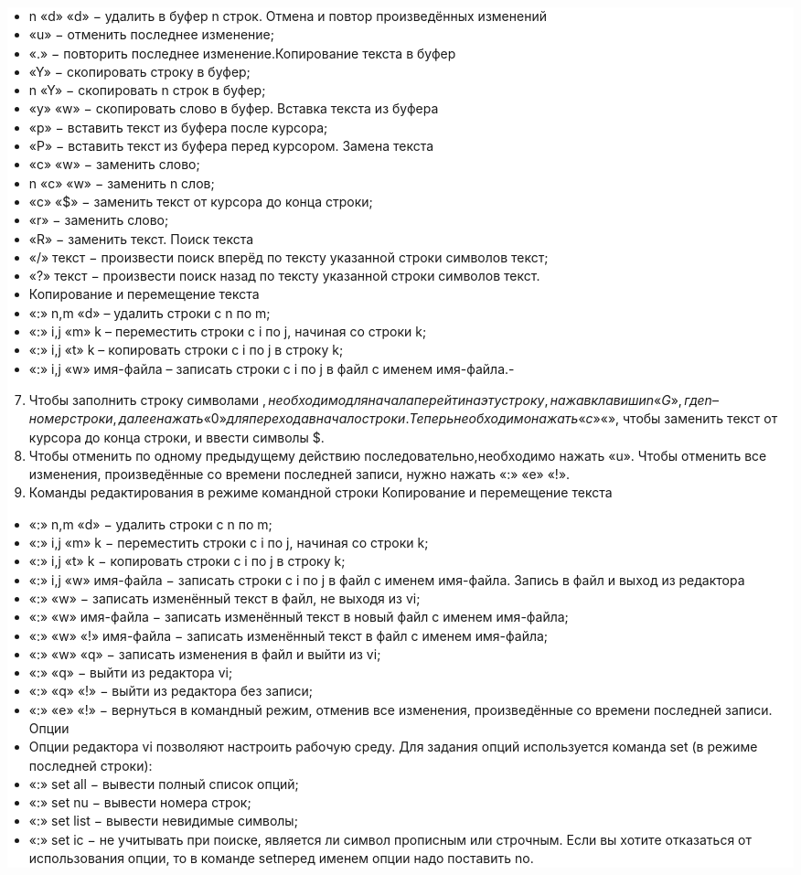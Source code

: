 -   n «d» «d» − удалить в буфер n строк.
    Отмена и повтор произведённых изменений
-   «u» − отменить последнее изменение;
-   «.» − повторить последнее изменение.Копирование текста в буфер
-   «Y» − скопировать строку в буфер;
-   n «Y» − скопировать n строк в буфер;
-   «y» «w» − скопировать слово в буфер.
    Вставка текста из буфера
-   «p» − вставить текст из буфера после курсора;
-   «P» − вставить текст из буфера перед курсором.
    Замена текста
-   «c» «w» − заменить слово;
-   n «c» «w» − заменить n слов;
-   «c» «$» − заменить текст от курсора до конца строки;
-   «r» − заменить слово;
-   «R» − заменить текст.
    Поиск текста
-   «/» текст − произвести поиск вперёд по тексту указанной строки символов текст;
-   «?» текст − произвести поиск назад по тексту указанной строки символов текст.
-   Копирование и перемещение текста
-   «:» n,m «d» – удалить строки с n по m;
-   «:» i,j «m» k – переместить строки с i по j, начиная со строки k;
-   «:» i,j «t» k – копировать строки с i по j в строку k;
-   «:» i,j «w» имя-файла – записать строки с i по j в файл с именем имя-файла.-
7.  Чтобы заполнить строку символами $, необходимо для начала перейти на эту строку, нажав клавиши n «G», где n – номер строки, далее нажать «0» для перехода в начало строки. Теперь необходимо нажать «c» «$», чтобы заменить текст от курсора до конца строки, и ввести символы $.
8.  Чтобы отменить по одному предыдущему действию последовательно,необходимо нажать «u». Чтобы отменить все изменения, произведённые со времени последней записи, нужно нажать «:» «e» «!».
9.  Команды редактирования в режиме командной строки
    Копирование и перемещение текста

-   «:» n,m «d» − удалить строки с n по m;
-   «:» i,j «m» k − переместить строки с i по j, начиная со строки k;
-   «:» i,j «t» k − копировать строки с i по j в строку k;
-   «:» i,j «w» имя-файла − записать строки с i по j в файл с именем имя-файла.
    Запись в файл и выход из редактора
-   «:» «w» − записать изменённый текст в файл, не выходя из vi;
-   «:» «w» имя-файла − записать изменённый текст в новый файл с именем имя-файла;
-   «:» «w» «!» имя-файла − записать изменённый текст в файл с именем имя-файла;
-   «:» «w» «q» − записать изменения в файл и выйти из vi;
-   «:» «q» − выйти из редактора vi;
-   «:» «q» «!» − выйти из редактора без записи;
-   «:» «e» «!» − вернуться в командный режим, отменив все изменения, произведённые со времени последней записи.
    Опции
-   Опции редактора vi позволяют настроить рабочую среду. Для задания опций используется команда set (в режиме последней строки):
-   «:» set all − вывести полный список опций;
-   «:» set nu − вывести номера строк;
-   «:» set list − вывести невидимые символы;
-   «:» set ic − не учитывать при поиске, является ли символ прописным или строчным.
    Если вы хотите отказаться от использования опции, то в команде setперед именем опции надо поставить no.
